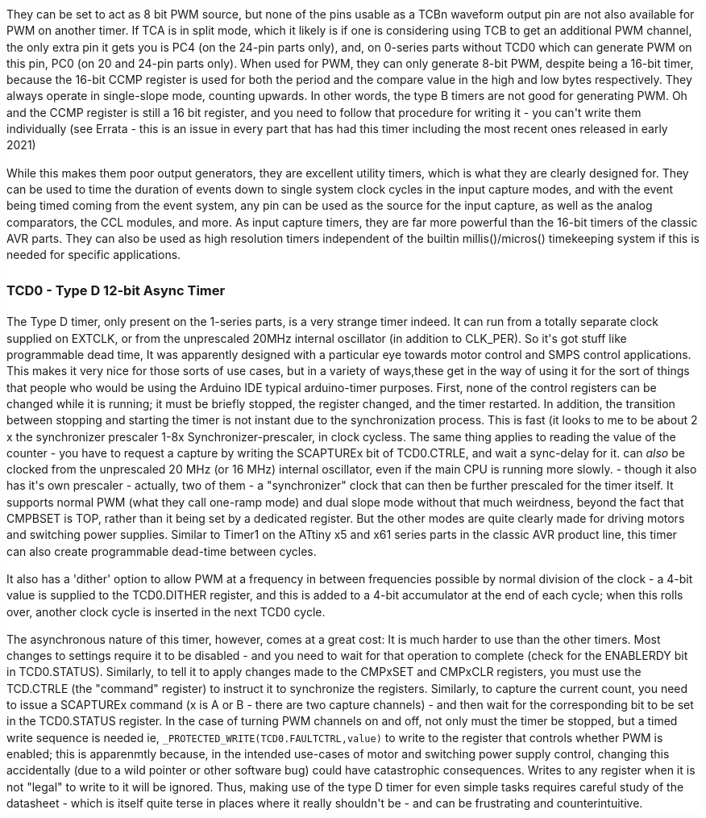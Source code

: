 They can be set to act as 8 bit PWM source, but none of the pins usable as a TCBn waveform output pin are not also available for PWM on another timer. If TCA is in split mode, which it likely is if one is considering using TCB to get an additional PWM channel, the only extra pin it gets you is PC4 (on the 24-pin parts only), and, on 0-series parts without TCD0 which can generate PWM on this pin, PC0 (on 20 and 24-pin parts only). When used for PWM, they can only generate 8-bit PWM, despite being a 16-bit timer, because the 16-bit CCMP register is used for both the period and the compare value in the high and low bytes respectively. They always operate in single-slope mode, counting upwards. In other words, the type B timers are not good for generating PWM. Oh and the CCMP register is still a 16 bit register, and you need to follow that procedure for writing it - you can't write them individually (see Errata - this is an issue in every part that has had this timer including the most recent ones released in early 2021)

While this makes them poor output generators, they are excellent utility timers, which is what they are clearly designed for. They can be used to time the duration of events down to single system clock cycles in the input capture modes, and with the event being timed coming from the event system, any pin can be used as the source for the input capture, as well as the analog comparators, the CCL modules, and more. As input capture timers, they are far more powerful than the 16-bit timers of the classic AVR parts. They can also be used as high resolution timers independent of the builtin millis()/micros() timekeeping system if this is needed for specific applications.

### TCD0 - Type D 12-bit Async Timer
The Type D timer, only present on the 1-series parts, is a very strange timer indeed. It can run from a totally separate clock supplied on EXTCLK, or from the unprescaled 20MHz internal oscillator (in addition to CLK_PER). So it's got stuff like programmable dead time, It was apparently designed with a particular eye towards motor control and SMPS control applications. This makes it very nice for those sorts of use cases, but in a variety of ways,these get in the way of using it for the sort of things that people who would be using the Arduino IDE typical arduino-timer purposes. First, none of the control registers can be changed while it is running; it must be briefly stopped, the register changed, and the timer restarted. In addition, the transition between stopping and starting the timer is not instant due to the synchronization process. This is fast (it looks to me to be about 2 x the synchronizer prescaler 1-8x Synchronizer-prescaler, in clock cycless. The same thing applies to reading the value of the counter - you have to request a capture by writing the SCAPTUREx bit of TCD0.CTRLE, and wait a sync-delay for it. can *also* be clocked from the unprescaled 20 MHz (or 16 MHz) internal oscillator, even if the main CPU is running more slowly. - though it also has it's own prescaler - actually, two of them - a "synchronizer" clock that can then be further prescaled for the timer itself. It supports normal PWM (what they call one-ramp mode) and dual slope mode without that much weirdness, beyond the fact that CMPBSET is TOP, rather than it being set by a dedicated register. But the other modes are quite clearly made for driving motors and switching power supplies. Similar to Timer1 on the ATtiny x5 and x61 series parts in the classic AVR product line,  this timer can also create programmable dead-time between cycles.

It also has a 'dither' option to allow PWM at a frequency in between frequencies possible by normal division of the clock - a 4-bit value is supplied to the TCD0.DITHER register, and this is added to a 4-bit accumulator at the end of each cycle; when this rolls over, another clock cycle is inserted in the next TCD0 cycle.

The asynchronous nature of this timer, however, comes at a great cost: It is much harder to use than the other timers. Most changes to settings require it to be disabled - and you need to wait for that operation to complete (check for the ENABLERDY bit in TCD0.STATUS). Similarly, to tell it to apply changes made to the CMPxSET and CMPxCLR registers, you must use the TCD.CTRLE (the "command" register) to instruct it to synchronize the registers. Similarly, to capture the current count, you need to issue a SCAPTUREx command (x is A or B - there are two capture channels) - and then wait for the corresponding bit to be set in the TCD0.STATUS register. In the case of turning PWM channels on and off, not only must the timer be stopped, but a timed write sequence is needed ie, `_PROTECTED_WRITE(TCD0.FAULTCTRL,value)` to write to the register that controls whether PWM is enabled; this is apparenmtly because, in the intended use-cases of motor and switching power supply control, changing this accidentally (due to a wild pointer or other software bug) could have catastrophic consequences. Writes to any register when it is not "legal" to write to it will be ignored. Thus, making use of the type D timer for even simple tasks requires careful study of the datasheet - which is itself quite terse in places where it really shouldn't be - and can be frustrating and counterintuitive.
